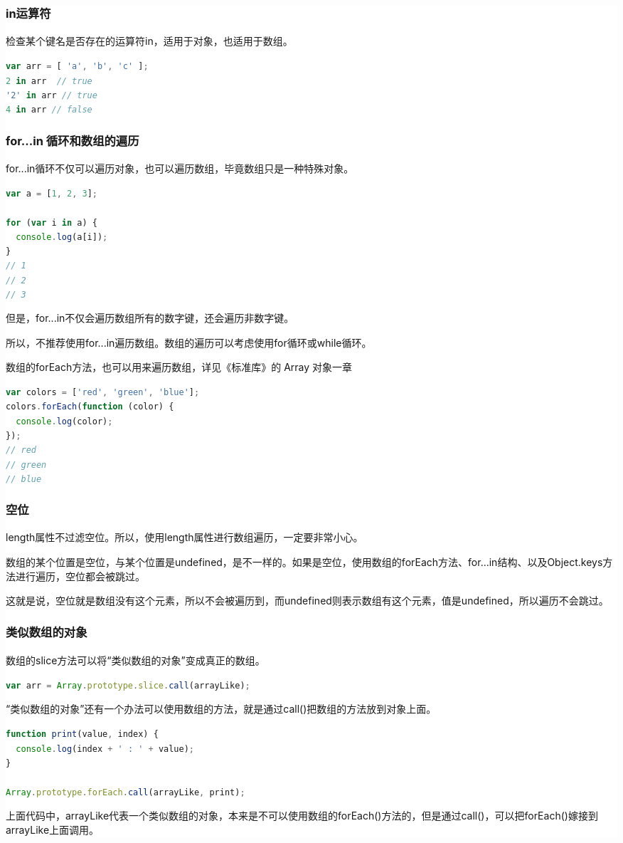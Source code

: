 ### in运算符
检查某个键名是否存在的运算符in，适用于对象，也适用于数组。
```js
var arr = [ 'a', 'b', 'c' ];
2 in arr  // true
'2' in arr // true
4 in arr // false
```

### for...in 循环和数组的遍历
for...in循环不仅可以遍历对象，也可以遍历数组，毕竟数组只是一种特殊对象。
```js
var a = [1, 2, 3];

for (var i in a) {
  console.log(a[i]);
}
// 1
// 2
// 3
```
但是，for...in不仅会遍历数组所有的数字键，还会遍历非数字键。

所以，不推荐使用for...in遍历数组。数组的遍历可以考虑使用for循环或while循环。

数组的forEach方法，也可以用来遍历数组，详见《标准库》的 Array 对象一章

```js
var colors = ['red', 'green', 'blue'];
colors.forEach(function (color) {
  console.log(color);
});
// red
// green
// blue
```
### 空位
length属性不过滤空位。所以，使用length属性进行数组遍历，一定要非常小心。

数组的某个位置是空位，与某个位置是undefined，是不一样的。如果是空位，使用数组的forEach方法、for...in结构、以及Object.keys方法进行遍历，空位都会被跳过。

这就是说，空位就是数组没有这个元素，所以不会被遍历到，而undefined则表示数组有这个元素，值是undefined，所以遍历不会跳过。

### 类似数组的对象
数组的slice方法可以将“类似数组的对象”变成真正的数组。
```js
var arr = Array.prototype.slice.call(arrayLike);
```
“类似数组的对象”还有一个办法可以使用数组的方法，就是通过call()把数组的方法放到对象上面。

```js
function print(value, index) {
  console.log(index + ' : ' + value);
}

Array.prototype.forEach.call(arrayLike, print);
```
上面代码中，arrayLike代表一个类似数组的对象，本来是不可以使用数组的forEach()方法的，但是通过call()，可以把forEach()嫁接到arrayLike上面调用。
